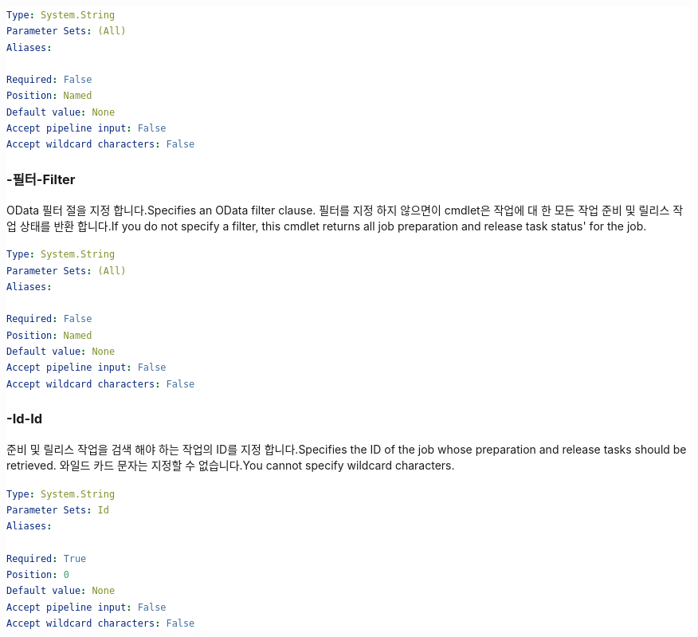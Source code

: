 ```yaml
Type: System.String
Parameter Sets: (All)
Aliases:

Required: False
Position: Named
Default value: None
Accept pipeline input: False
Accept wildcard characters: False
```

### <span data-ttu-id="6592b-125">-필터</span><span class="sxs-lookup"><span data-stu-id="6592b-125">-Filter</span></span>
<span data-ttu-id="6592b-126">OData 필터 절을 지정 합니다.</span><span class="sxs-lookup"><span data-stu-id="6592b-126">Specifies an OData filter clause.</span></span>
<span data-ttu-id="6592b-127">필터를 지정 하지 않으면이 cmdlet은 작업에 대 한 모든 작업 준비 및 릴리스 작업 상태를 반환 합니다.</span><span class="sxs-lookup"><span data-stu-id="6592b-127">If you do not specify a filter, this cmdlet returns all job preparation and release task status' for the job.</span></span>

```yaml
Type: System.String
Parameter Sets: (All)
Aliases:

Required: False
Position: Named
Default value: None
Accept pipeline input: False
Accept wildcard characters: False
```

### <span data-ttu-id="6592b-128">-Id</span><span class="sxs-lookup"><span data-stu-id="6592b-128">-Id</span></span>
<span data-ttu-id="6592b-129">준비 및 릴리스 작업을 검색 해야 하는 작업의 ID를 지정 합니다.</span><span class="sxs-lookup"><span data-stu-id="6592b-129">Specifies the ID of the job whose preparation and release tasks should be retrieved.</span></span>
<span data-ttu-id="6592b-130">와일드 카드 문자는 지정할 수 없습니다.</span><span class="sxs-lookup"><span data-stu-id="6592b-130">You cannot specify wildcard characters.</span></span>

```yaml
Type: System.String
Parameter Sets: Id
Aliases:

Required: True
Position: 0
Default value: None
Accept pipeline input: False
Accept wildcard characters: False
```
